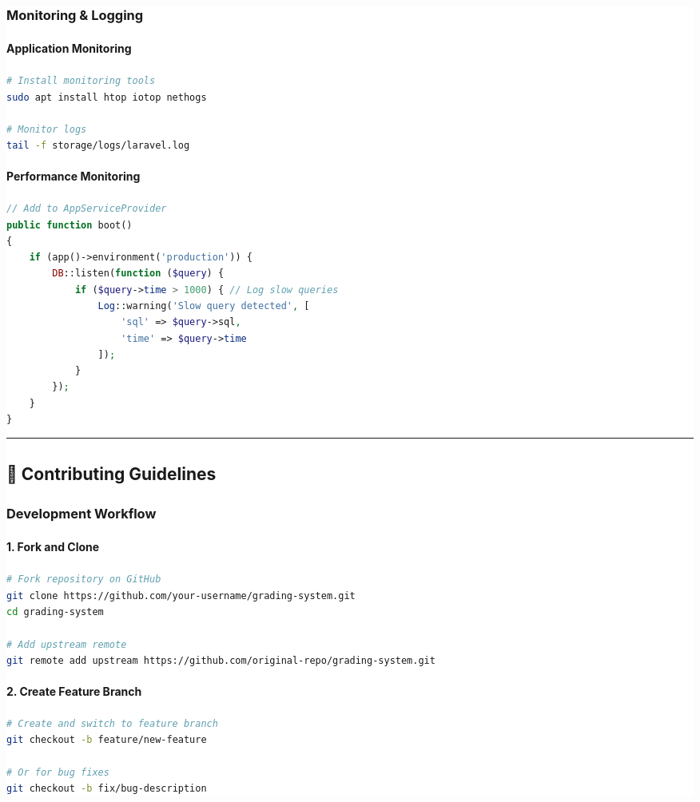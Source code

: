 ### Monitoring & Logging

#### Application Monitoring
```bash
# Install monitoring tools
sudo apt install htop iotop nethogs

# Monitor logs
tail -f storage/logs/laravel.log
```

#### Performance Monitoring
```php
// Add to AppServiceProvider
public function boot()
{
    if (app()->environment('production')) {
        DB::listen(function ($query) {
            if ($query->time > 1000) { // Log slow queries
                Log::warning('Slow query detected', [
                    'sql' => $query->sql,
                    'time' => $query->time
                ]);
            }
        });
    }
}
```

---

## 🤝 Contributing Guidelines

### Development Workflow

#### 1. Fork and Clone
```bash
# Fork repository on GitHub
git clone https://github.com/your-username/grading-system.git
cd grading-system

# Add upstream remote
git remote add upstream https://github.com/original-repo/grading-system.git
```

#### 2. Create Feature Branch
```bash
# Create and switch to feature branch
git checkout -b feature/new-feature

# Or for bug fixes
git checkout -b fix/bug-description
```
